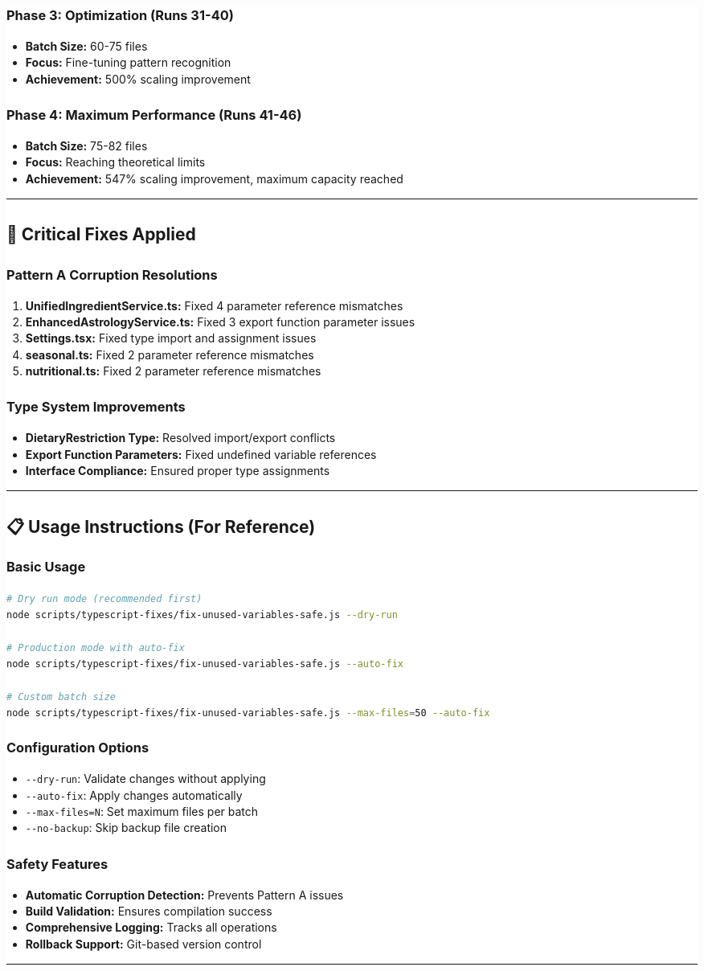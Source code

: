 ### **Phase 3: Optimization (Runs 31-40)**
- **Batch Size:** 60-75 files
- **Focus:** Fine-tuning pattern recognition
- **Achievement:** 500% scaling improvement

### **Phase 4: Maximum Performance (Runs 41-46)**
- **Batch Size:** 75-82 files
- **Focus:** Reaching theoretical limits
- **Achievement:** 547% scaling improvement, maximum capacity reached

---

## 🔧 **Critical Fixes Applied**

### **Pattern A Corruption Resolutions**
1. **UnifiedIngredientService.ts:** Fixed 4 parameter reference mismatches
2. **EnhancedAstrologyService.ts:** Fixed 3 export function parameter issues
3. **Settings.tsx:** Fixed type import and assignment issues
4. **seasonal.ts:** Fixed 2 parameter reference mismatches
5. **nutritional.ts:** Fixed 2 parameter reference mismatches

### **Type System Improvements**
- **DietaryRestriction Type:** Resolved import/export conflicts
- **Export Function Parameters:** Fixed undefined variable references
- **Interface Compliance:** Ensured proper type assignments

---

## 📋 **Usage Instructions (For Reference)**

### **Basic Usage**
```bash
# Dry run mode (recommended first)
node scripts/typescript-fixes/fix-unused-variables-safe.js --dry-run

# Production mode with auto-fix
node scripts/typescript-fixes/fix-unused-variables-safe.js --auto-fix

# Custom batch size
node scripts/typescript-fixes/fix-unused-variables-safe.js --max-files=50 --auto-fix
```

### **Configuration Options**
- `--dry-run`: Validate changes without applying
- `--auto-fix`: Apply changes automatically
- `--max-files=N`: Set maximum files per batch
- `--no-backup`: Skip backup file creation

### **Safety Features**
- **Automatic Corruption Detection:** Prevents Pattern A issues
- **Build Validation:** Ensures compilation success
- **Comprehensive Logging:** Tracks all operations
- **Rollback Support:** Git-based version control

---